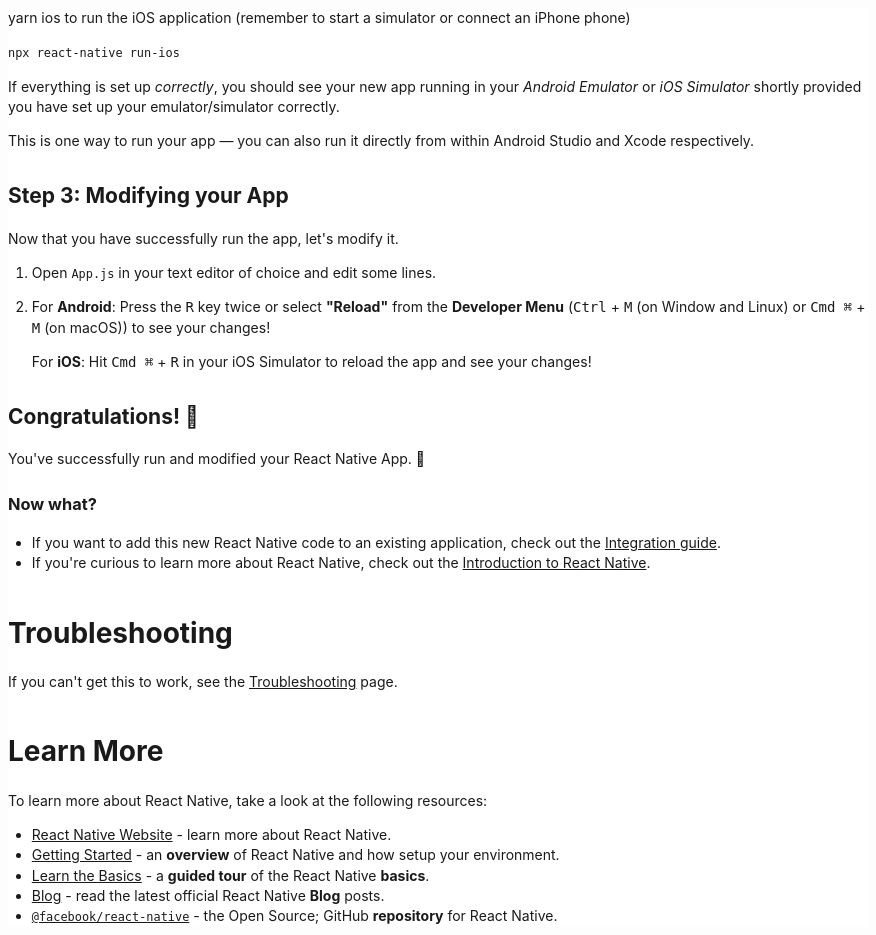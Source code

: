 yarn ios to run the iOS application (remember to start a simulator or connect an iPhone phone)

```
npx react-native run-ios
```

If everything is set up _correctly_, you should see your new app running in your _Android Emulator_ or _iOS Simulator_ shortly provided you have set up your emulator/simulator correctly.

This is one way to run your app — you can also run it directly from within Android Studio and Xcode respectively.

## Step 3: Modifying your App

Now that you have successfully run the app, let's modify it.

1. Open `App.js` in your text editor of choice and edit some lines.
2. For **Android**: Press the <kbd>R</kbd> key twice or select **"Reload"** from the **Developer Menu** (<kbd>Ctrl</kbd> + <kbd>M</kbd> (on Window and Linux) or <kbd>Cmd ⌘</kbd> + <kbd>M</kbd> (on macOS)) to see your changes!

   For **iOS**: Hit <kbd>Cmd ⌘</kbd> + <kbd>R</kbd> in your iOS Simulator to reload the app and see your changes!

## Congratulations! :tada:

You've successfully run and modified your React Native App. :partying_face:

### Now what?

- If you want to add this new React Native code to an existing application, check out the [Integration guide](https://reactnative.dev/docs/integration-with-existing-apps).
- If you're curious to learn more about React Native, check out the [Introduction to React Native](https://reactnative.dev/docs/getting-started).

# Troubleshooting

If you can't get this to work, see the [Troubleshooting](https://reactnative.dev/docs/troubleshooting) page.

# Learn More

To learn more about React Native, take a look at the following resources:

- [React Native Website](https://reactnative.dev) - learn more about React Native.
- [Getting Started](https://reactnative.dev/docs/environment-setup) - an **overview** of React Native and how setup your environment.
- [Learn the Basics](https://reactnative.dev/docs/getting-started) - a **guided tour** of the React Native **basics**.
- [Blog](https://reactnative.dev/blog) - read the latest official React Native **Blog** posts.
- [`@facebook/react-native`](https://github.com/facebook/react-native) - the Open Source; GitHub **repository** for React Native.
